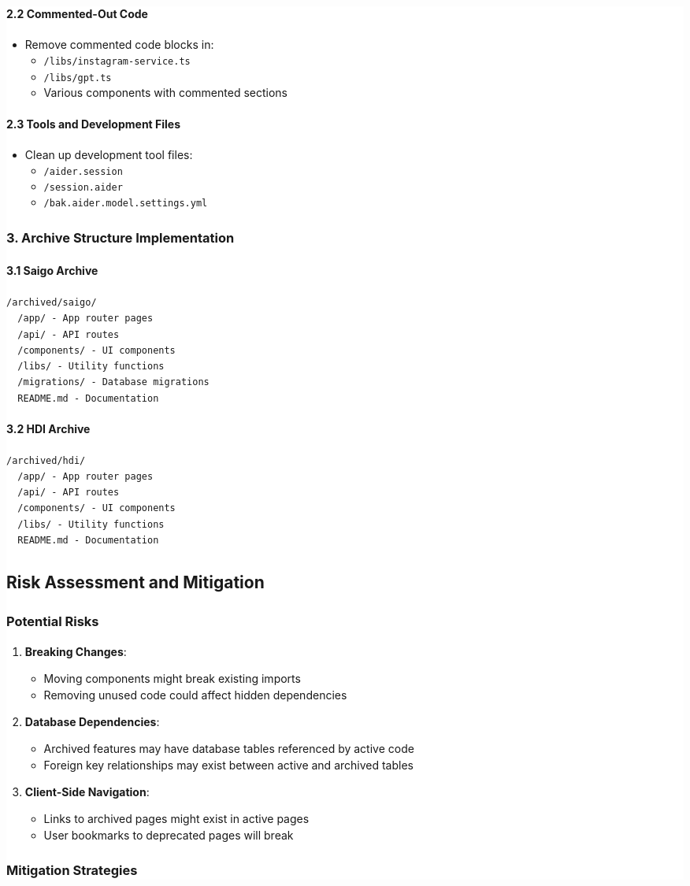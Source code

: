 #### 2.2 Commented-Out Code
- Remove commented code blocks in:
  - `/libs/instagram-service.ts`
  - `/libs/gpt.ts`
  - Various components with commented sections

#### 2.3 Tools and Development Files
- Clean up development tool files:
  - `/aider.session`
  - `/session.aider`
  - `/bak.aider.model.settings.yml`

### 3. Archive Structure Implementation

#### 3.1 Saigo Archive
```
/archived/saigo/
  /app/ - App router pages
  /api/ - API routes
  /components/ - UI components
  /libs/ - Utility functions
  /migrations/ - Database migrations
  README.md - Documentation
```

#### 3.2 HDI Archive
```
/archived/hdi/
  /app/ - App router pages
  /api/ - API routes
  /components/ - UI components
  /libs/ - Utility functions
  README.md - Documentation
```

## Risk Assessment and Mitigation

### Potential Risks

1. **Breaking Changes**:
   - Moving components might break existing imports
   - Removing unused code could affect hidden dependencies

2. **Database Dependencies**:
   - Archived features may have database tables referenced by active code
   - Foreign key relationships may exist between active and archived tables

3. **Client-Side Navigation**:
   - Links to archived pages might exist in active pages
   - User bookmarks to deprecated pages will break

### Mitigation Strategies
